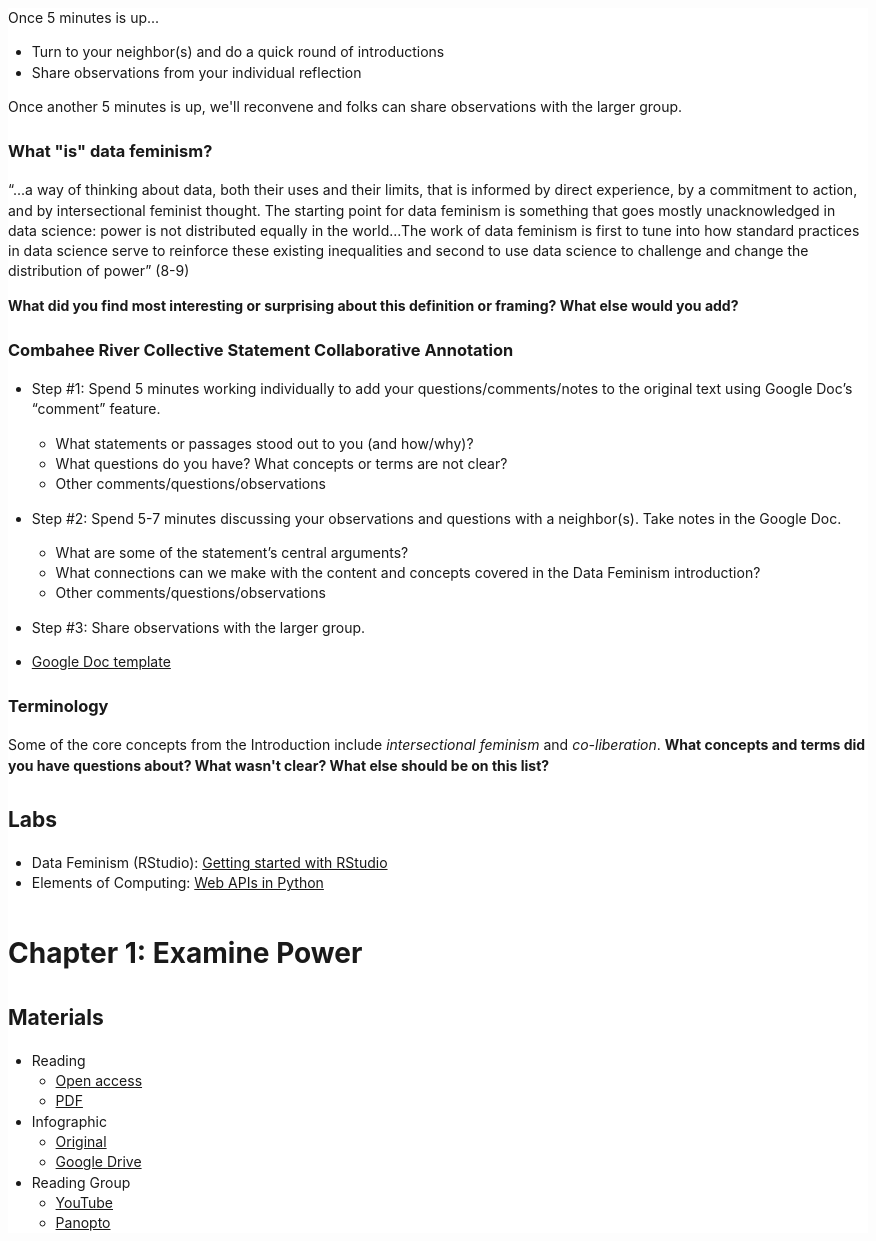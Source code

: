 Once 5 minutes is up...
- Turn to your neighbor(s) and do a quick round of introductions
- Share observations from your individual reflection

Once another 5 minutes is up, we'll reconvene and folks can share observations with the larger group.

### What "is" data feminism?

“...a way of thinking about data, both their uses and their limits, that is informed by direct experience, by a commitment to action, and by intersectional feminist thought. The starting point for data feminism is something that goes mostly unacknowledged in data science: power is not distributed equally in the world...The work of data feminism is first to tune into how standard practices in data science serve to reinforce these existing inequalities and second to use data science to challenge and change the distribution of power” (8-9)

**What did you find most interesting or surprising about this definition or framing? What else would you add?**

### Combahee River Collective Statement Collaborative Annotation

- Step #1: Spend 5 minutes working individually to add your questions/comments/notes to the original text using Google Doc’s “comment” feature.
  * What statements or passages stood out to you (and how/why)?
  * What questions do you have? What concepts or terms are not clear?
  * Other comments/questions/observations

- Step #2: Spend 5-7 minutes discussing your observations and questions with a neighbor(s). Take notes in the Google Doc.
  * What are some of the statement’s central arguments? 
  * What connections can we make with the content and concepts covered in the Data Feminism introduction?
  * Other comments/questions/observations

- Step #3: Share observations with the larger group.

- [Google Doc template](https://docs.google.com/document/d/18p88GqFQFnaZuzzQMFBTnKp7hmbaW49w7r6KigwcuGo/edit?usp=sharing)

### Terminology
Some of the core concepts from the Introduction include *intersectional feminism* and *co-liberation*. **What concepts and terms did you have questions about? What wasn't clear? What else should be on this list?**

## Labs
- Data Feminism (RStudio): [Getting started with RStudio](https://github.com/kwaldenphd/rstudio-intro)
- Elements of Computing: [Web APIs in Python](https://github.com/kwaldenphd/apis-python)

# Chapter 1: Examine Power
## Materials
- Reading
  * [Open access](https://data-feminism.mitpress.mit.edu/pub/vi8obxh7/release/4)
  * [PDF](https://doi.org/10.7551/mitpress/11805.003.0003)
- Infographic
  * [Original](http://datafeminism.io/blog/book/data-feminism-infographic/)
  * [Google Drive](https://drive.google.com/drive/folders/1l41AnbEd8ObHau8SCavD9zy0qx6Tf0nJ?usp=sharing)
- Reading Group
  * [YouTube](https://youtu.be/N8QPZkVjPNw)
  * [Panopto](https://notredame.hosted.panopto.com/Panopto/Pages/Viewer.aspx?id=e6dc5852-cb19-4201-8c4a-ad830046e837)